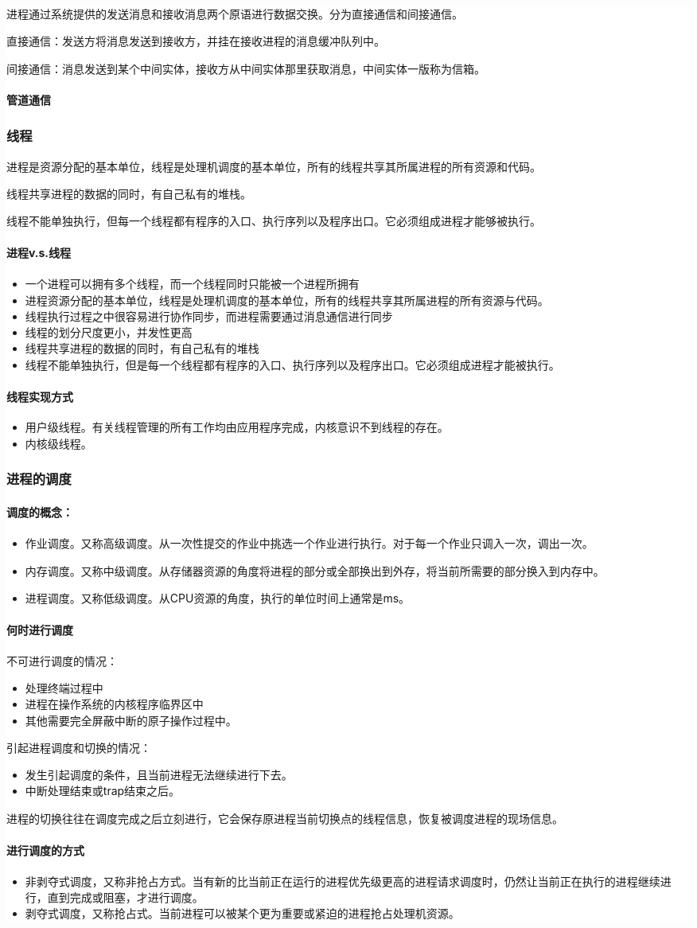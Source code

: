 进程通过系统提供的发送消息和接收消息两个原语进行数据交换。分为直接通信和间接通信。

直接通信：发送方将消息发送到接收方，并挂在接收进程的消息缓冲队列中。

间接通信：消息发送到某个中间实体，接收方从中间实体那里获取消息，中间实体一版称为信箱。

#### 管道通信

### 线程

进程是资源分配的基本单位，线程是处理机调度的基本单位，所有的线程共享其所属进程的所有资源和代码。

线程共享进程的数据的同时，有自己私有的堆栈。

线程不能单独执行，但每一个线程都有程序的入口、执行序列以及程序出口。它必须组成进程才能够被执行。

#### 进程v.s.线程

* 一个进程可以拥有多个线程，而一个线程同时只能被一个进程所拥有
* 进程资源分配的基本单位，线程是处理机调度的基本单位，所有的线程共享其所属进程的所有资源与代码。
* 线程执行过程之中很容易进行协作同步，而进程需要通过消息通信进行同步
* 线程的划分尺度更小，并发性更高
* 线程共享进程的数据的同时，有自己私有的堆栈
* 线程不能单独执行，但是每一个线程都有程序的入口、执行序列以及程序出口。它必须组成进程才能被执行。

#### 线程实现方式

* 用户级线程。有关线程管理的所有工作均由应用程序完成，内核意识不到线程的存在。
* 内核级线程。

### 进程的调度

#### 调度的概念：

* 作业调度。又称高级调度。从一次性提交的作业中挑选一个作业进行执行。对于每一个作业只调入一次，调出一次。

* 内存调度。又称中级调度。从存储器资源的角度将进程的部分或全部换出到外存，将当前所需要的部分换入到内存中。

* 进程调度。又称低级调度。从CPU资源的角度，执行的单位时间上通常是ms。

#### 何时进行调度

不可进行调度的情况：

* 处理终端过程中
* 进程在操作系统的内核程序临界区中
* 其他需要完全屏蔽中断的原子操作过程中。

引起进程调度和切换的情况：

* 发生引起调度的条件，且当前进程无法继续进行下去。
* 中断处理结束或trap结束之后。

进程的切换往往在调度完成之后立刻进行，它会保存原进程当前切换点的线程信息，恢复被调度进程的现场信息。

#### 进行调度的方式

* 非剥夺式调度，又称非抢占方式。当有新的比当前正在运行的进程优先级更高的进程请求调度时，仍然让当前正在执行的进程继续进行，直到完成或阻塞，才进行调度。
* 剥夺式调度，又称抢占式。当前进程可以被某个更为重要或紧迫的进程抢占处理机资源。
